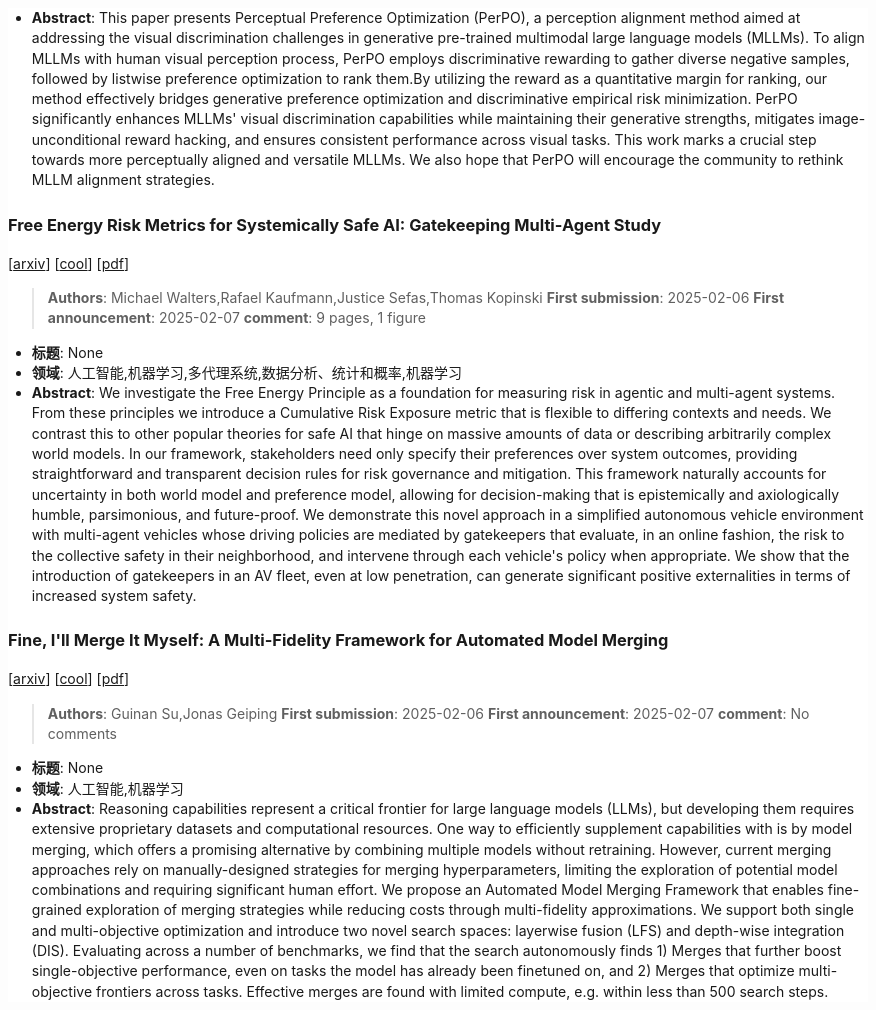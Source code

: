 - **Abstract**: This paper presents Perceptual Preference Optimization (PerPO), a perception alignment method aimed at addressing the visual discrimination challenges in generative pre-trained multimodal large language models (MLLMs). To align MLLMs with human visual perception process, PerPO employs discriminative rewarding to gather diverse negative samples, followed by listwise preference optimization to rank them.By utilizing the reward as a quantitative margin for ranking, our method effectively bridges generative preference optimization and discriminative empirical risk minimization. PerPO significantly enhances MLLMs' visual discrimination capabilities while maintaining their generative strengths, mitigates image-unconditional reward hacking, and ensures consistent performance across visual tasks. This work marks a crucial step towards more perceptually aligned and versatile MLLMs. We also hope that PerPO will encourage the community to rethink MLLM alignment strategies.

### Free Energy Risk Metrics for Systemically Safe AI: Gatekeeping Multi-Agent Study 
[[arxiv](https://arxiv.org/abs/2502.04249)] [[cool](https://papers.cool/arxiv/2502.04249)] [[pdf](https://arxiv.org/pdf/2502.04249)]
> **Authors**: Michael Walters,Rafael Kaufmann,Justice Sefas,Thomas Kopinski
> **First submission**: 2025-02-06
> **First announcement**: 2025-02-07
> **comment**: 9 pages, 1 figure
- **标题**: None
- **领域**: 人工智能,机器学习,多代理系统,数据分析、统计和概率,机器学习
- **Abstract**: We investigate the Free Energy Principle as a foundation for measuring risk in agentic and multi-agent systems. From these principles we introduce a Cumulative Risk Exposure metric that is flexible to differing contexts and needs. We contrast this to other popular theories for safe AI that hinge on massive amounts of data or describing arbitrarily complex world models. In our framework, stakeholders need only specify their preferences over system outcomes, providing straightforward and transparent decision rules for risk governance and mitigation. This framework naturally accounts for uncertainty in both world model and preference model, allowing for decision-making that is epistemically and axiologically humble, parsimonious, and future-proof. We demonstrate this novel approach in a simplified autonomous vehicle environment with multi-agent vehicles whose driving policies are mediated by gatekeepers that evaluate, in an online fashion, the risk to the collective safety in their neighborhood, and intervene through each vehicle's policy when appropriate. We show that the introduction of gatekeepers in an AV fleet, even at low penetration, can generate significant positive externalities in terms of increased system safety.

### Fine, I'll Merge It Myself: A Multi-Fidelity Framework for Automated Model Merging 
[[arxiv](https://arxiv.org/abs/2502.04030)] [[cool](https://papers.cool/arxiv/2502.04030)] [[pdf](https://arxiv.org/pdf/2502.04030)]
> **Authors**: Guinan Su,Jonas Geiping
> **First submission**: 2025-02-06
> **First announcement**: 2025-02-07
> **comment**: No comments
- **标题**: None
- **领域**: 人工智能,机器学习
- **Abstract**: Reasoning capabilities represent a critical frontier for large language models (LLMs), but developing them requires extensive proprietary datasets and computational resources. One way to efficiently supplement capabilities with is by model merging, which offers a promising alternative by combining multiple models without retraining. However, current merging approaches rely on manually-designed strategies for merging hyperparameters, limiting the exploration of potential model combinations and requiring significant human effort. We propose an Automated Model Merging Framework that enables fine-grained exploration of merging strategies while reducing costs through multi-fidelity approximations. We support both single and multi-objective optimization and introduce two novel search spaces: layerwise fusion (LFS) and depth-wise integration (DIS). Evaluating across a number of benchmarks, we find that the search autonomously finds 1) Merges that further boost single-objective performance, even on tasks the model has already been finetuned on, and 2) Merges that optimize multi-objective frontiers across tasks. Effective merges are found with limited compute, e.g. within less than 500 search steps.
